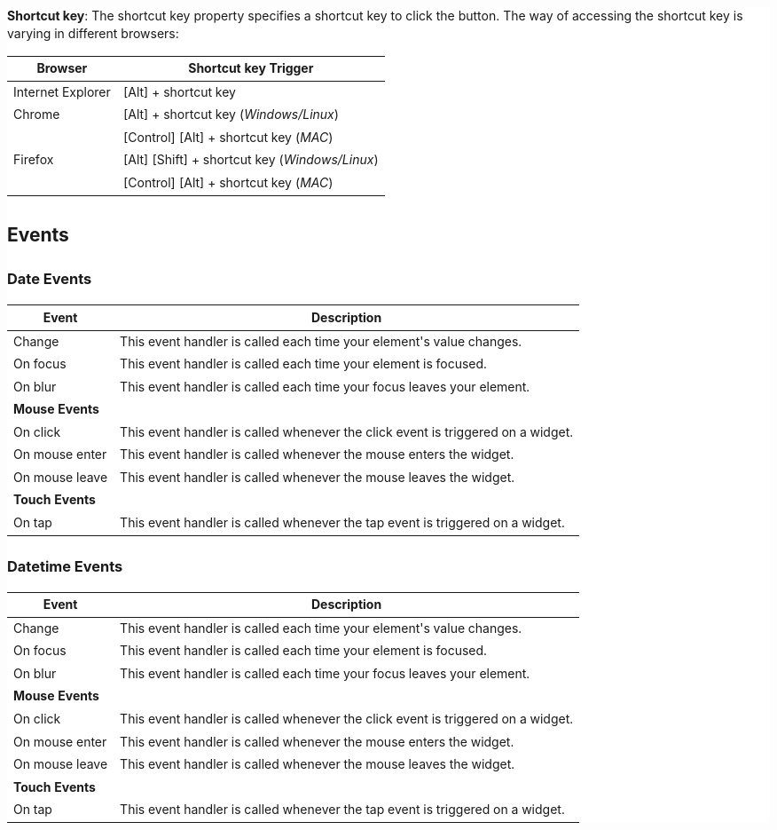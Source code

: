 **Shortcut key**: The shortcut key property specifies a shortcut key to click the button. The way of accessing the shortcut key is varying in different browsers:

| Browser | Shortcut key Trigger |
| --- | --- |
| Internet Explorer | [Alt] + shortcut key |
| Chrome | [Alt] + shortcut key (_Windows/Linux_) |
|  | [Control] [Alt] + shortcut key (_MAC_) |
| Firefox | [Alt] [Shift] + shortcut key (_Windows/Linux_) |
|  | [Control] [Alt] + shortcut key (_MAC_) |

## Events

### Date Events

| Event | Description |
| --- | --- |
| Change | This event handler is called each time your element's value changes. |
| On focus | This event handler is called each time your element is focused. |
| On blur | This event handler is called each time your focus leaves your element. |
| **Mouse Events** |
| On click | This event handler is called whenever the click event is triggered on a widget. |
| On mouse enter | This event handler is called whenever the mouse enters the widget. |
| On mouse leave | This event handler is called whenever the mouse leaves the widget. |
| **Touch Events** |
| On tap | This event handler is called whenever the tap event is triggered on a widget. |

### Datetime Events

| Event | Description |
| --- | --- |
| Change | This event handler is called each time your element's value changes. |
| On focus | This event handler is called each time your element is focused. |
| On blur | This event handler is called each time your focus leaves your element. |
| **Mouse Events** |
| On click | This event handler is called whenever the click event is triggered on a widget. |
| On mouse enter | This event handler is called whenever the mouse enters the widget. |
| On mouse leave | This event handler is called whenever the mouse leaves the widget. |
| **Touch Events** |
| On tap | This event handler is called whenever the tap event is triggered on a widget. |
